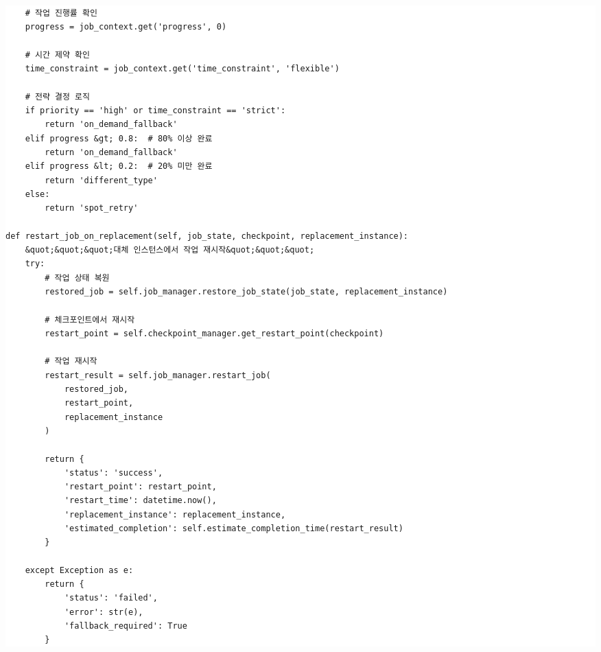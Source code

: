         # 작업 진행률 확인
        progress = job_context.get('progress', 0)

        # 시간 제약 확인
        time_constraint = job_context.get('time_constraint', 'flexible')

        # 전략 결정 로직
        if priority == 'high' or time_constraint == 'strict':
            return 'on_demand_fallback'
        elif progress &gt; 0.8:  # 80% 이상 완료
            return 'on_demand_fallback'
        elif progress &lt; 0.2:  # 20% 미만 완료
            return 'different_type'
        else:
            return 'spot_retry'

    def restart_job_on_replacement(self, job_state, checkpoint, replacement_instance):
        &quot;&quot;&quot;대체 인스턴스에서 작업 재시작&quot;&quot;&quot;
        try:
            # 작업 상태 복원
            restored_job = self.job_manager.restore_job_state(job_state, replacement_instance)

            # 체크포인트에서 재시작
            restart_point = self.checkpoint_manager.get_restart_point(checkpoint)

            # 작업 재시작
            restart_result = self.job_manager.restart_job(
                restored_job, 
                restart_point, 
                replacement_instance
            )

            return {
                'status': 'success',
                'restart_point': restart_point,
                'restart_time': datetime.now(),
                'replacement_instance': replacement_instance,
                'estimated_completion': self.estimate_completion_time(restart_result)
            }

        except Exception as e:
            return {
                'status': 'failed',
                'error': str(e),
                'fallback_required': True
            }
